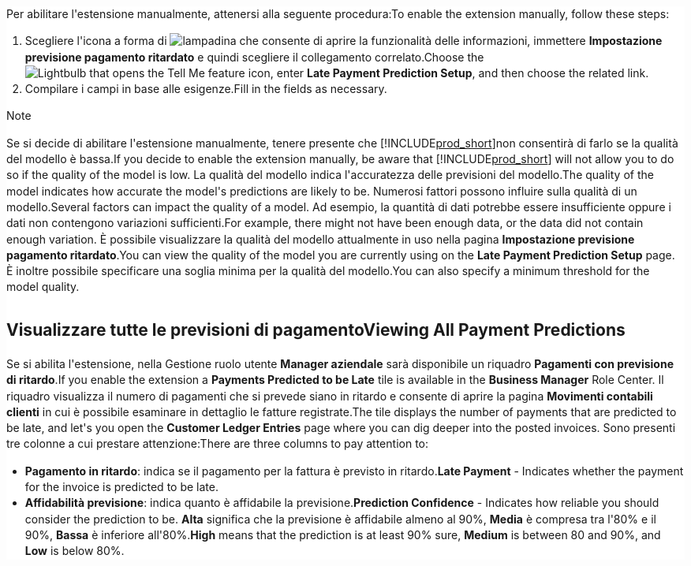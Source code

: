 <span data-ttu-id="9a7a5-112">Per abilitare l'estensione manualmente, attenersi alla seguente procedura:</span><span class="sxs-lookup"><span data-stu-id="9a7a5-112">To enable the extension manually, follow these steps:</span></span>

1. <span data-ttu-id="9a7a5-113">Scegliere l'icona a forma di ![lampadina che consente di aprire la funzionalità delle informazioni](media/ui-search/search_small.png "Informazioni sull'operazione che si desidera eseguire"), immettere **Impostazione previsione pagamento ritardato** e quindi scegliere il collegamento correlato.</span><span class="sxs-lookup"><span data-stu-id="9a7a5-113">Choose the ![Lightbulb that opens the Tell Me feature](media/ui-search/search_small.png "Tell me what you want to do") icon, enter **Late Payment Prediction Setup**, and then choose the related link.</span></span>  
2. <span data-ttu-id="9a7a5-114">Compilare i campi in base alle esigenze.</span><span class="sxs-lookup"><span data-stu-id="9a7a5-114">Fill in the fields as necessary.</span></span>

> [!Note]
> <span data-ttu-id="9a7a5-115">Se si decide di abilitare l'estensione manualmente, tenere presente che [!INCLUDE[prod_short](includes/prod_short.md)]non consentirà di farlo se la qualità del modello è bassa.</span><span class="sxs-lookup"><span data-stu-id="9a7a5-115">If you decide to enable the extension manually, be aware that [!INCLUDE[prod_short](includes/prod_short.md)] will not allow you to do so if the quality of the model is low.</span></span> <span data-ttu-id="9a7a5-116">La qualità del modello indica l'accuratezza delle previsioni del modello.</span><span class="sxs-lookup"><span data-stu-id="9a7a5-116">The quality of the model indicates how accurate the model's predictions are likely to be.</span></span> <span data-ttu-id="9a7a5-117">Numerosi fattori possono influire sulla qualità di un modello.</span><span class="sxs-lookup"><span data-stu-id="9a7a5-117">Several factors can impact the quality of a model.</span></span> <span data-ttu-id="9a7a5-118">Ad esempio, la quantità di dati potrebbe essere insufficiente oppure i dati non contengono variazioni sufficienti.</span><span class="sxs-lookup"><span data-stu-id="9a7a5-118">For example, there might not have been enough data, or the data did not contain enough variation.</span></span> <span data-ttu-id="9a7a5-119">È possibile visualizzare la qualità del modello attualmente in uso nella pagina **Impostazione previsione pagamento ritardato**.</span><span class="sxs-lookup"><span data-stu-id="9a7a5-119">You can view the quality of the model you are currently using on the **Late Payment Prediction Setup** page.</span></span> <span data-ttu-id="9a7a5-120">È inoltre possibile specificare una soglia minima per la qualità del modello.</span><span class="sxs-lookup"><span data-stu-id="9a7a5-120">You can also specify a minimum threshold for the model quality.</span></span>   

## <a name="viewing-all-payment-predictions"></a><span data-ttu-id="9a7a5-121">Visualizzare tutte le previsioni di pagamento</span><span class="sxs-lookup"><span data-stu-id="9a7a5-121">Viewing All Payment Predictions</span></span>
<span data-ttu-id="9a7a5-122">Se si abilita l'estensione, nella Gestione ruolo utente **Manager aziendale** sarà disponibile un riquadro **Pagamenti con previsione di ritardo**.</span><span class="sxs-lookup"><span data-stu-id="9a7a5-122">If you enable the extension a **Payments Predicted to be Late** tile is available in the **Business Manager** Role Center.</span></span> <span data-ttu-id="9a7a5-123">Il riquadro visualizza il numero di pagamenti che si prevede siano in ritardo e consente di aprire la pagina **Movimenti contabili clienti** in cui è possibile esaminare in dettaglio le fatture registrate.</span><span class="sxs-lookup"><span data-stu-id="9a7a5-123">The tile displays the number of payments that are predicted to be late, and let's you open the **Customer Ledger Entries** page where you can dig deeper into the posted invoices.</span></span> <span data-ttu-id="9a7a5-124">Sono presenti tre colonne a cui prestare attenzione:</span><span class="sxs-lookup"><span data-stu-id="9a7a5-124">There are three columns to pay attention to:</span></span>  

* <span data-ttu-id="9a7a5-125">**Pagamento in ritardo**: indica se il pagamento per la fattura è previsto in ritardo.</span><span class="sxs-lookup"><span data-stu-id="9a7a5-125">**Late Payment** - Indicates whether the payment for the invoice is predicted to be late.</span></span>
* <span data-ttu-id="9a7a5-126">**Affidabilità previsione**: indica quanto è affidabile la previsione.</span><span class="sxs-lookup"><span data-stu-id="9a7a5-126">**Prediction Confidence** - Indicates how reliable you should consider the prediction to be.</span></span> <span data-ttu-id="9a7a5-127">**Alta** significa che la previsione è affidabile almeno al 90%, **Media** è compresa tra l'80% e il 90%, **Bassa** è inferiore all'80%.</span><span class="sxs-lookup"><span data-stu-id="9a7a5-127">**High** means that the prediction is at least 90% sure, **Medium** is between 80 and 90%, and **Low** is below 80%.</span></span>